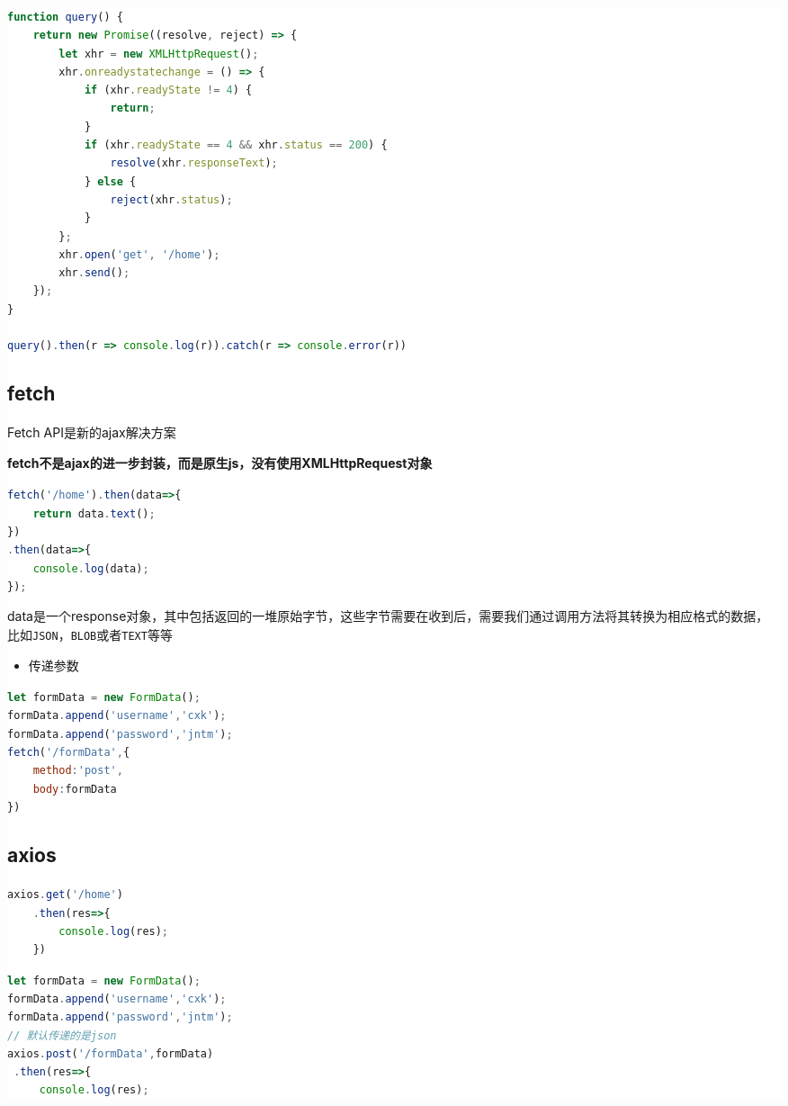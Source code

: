 ```js
function query() {
    return new Promise((resolve, reject) => {
        let xhr = new XMLHttpRequest();
        xhr.onreadystatechange = () => {
            if (xhr.readyState != 4) {
                return;
            }
            if (xhr.readyState == 4 && xhr.status == 200) {
                resolve(xhr.responseText);
            } else {
                reject(xhr.status);
            }
        };
        xhr.open('get', '/home');
        xhr.send();
    });
}

query().then(r => console.log(r)).catch(r => console.error(r))
```

## fetch

Fetch API是新的ajax解决方案

**fetch不是ajax的进一步封装，而是原生js，没有使用XMLHttpRequest对象**

```js
fetch('/home').then(data=>{
    return data.text();
})
.then(data=>{
    console.log(data);
});
```

data是一个response对象，其中包括返回的一堆原始字节，这些字节需要在收到后，需要我们通过调用方法将其转换为相应格式的数据，比如`JSON`，`BLOB`或者`TEXT`等等

- 传递参数

```js
let formData = new FormData();
formData.append('username','cxk');
formData.append('password','jntm');
fetch('/formData',{
    method:'post',
    body:formData
})
```

## axios

```js
axios.get('/home')
    .then(res=>{
        console.log(res);
    })
```
```js
let formData = new FormData();
formData.append('username','cxk');
formData.append('password','jntm');
// 默认传递的是json
axios.post('/formData',formData)
 .then(res=>{
     console.log(res);
```